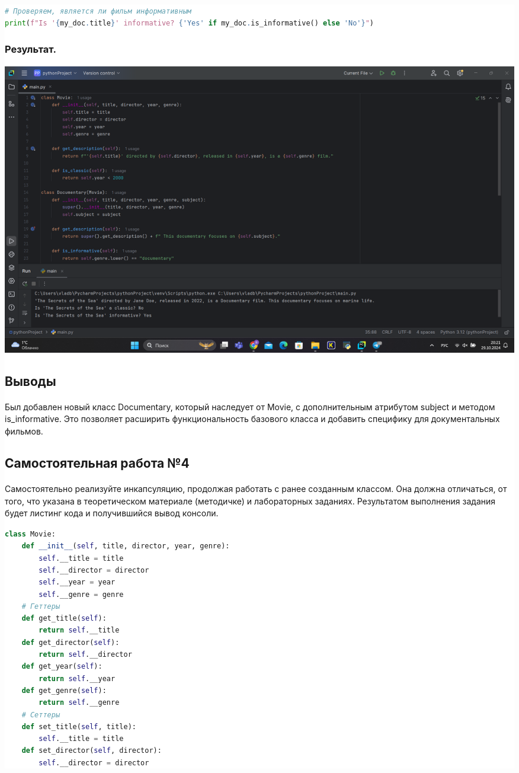 ```python
# Проверяем, является ли фильм информативным
print(f"Is '{my_doc.title}' informative? {'Yes' if my_doc.is_informative() else 'No'}")
```
### Результат.
![](screenshot/8S3.png)
## Выводы
Был добавлен новый класс Documentary, который наследует от Movie, с дополнительным атрибутом subject и методом is_informative. Это позволяет расширить функциональность базового класса и добавить специфику для документальных фильмов.


## Самостоятельная работа №4
Самостоятельно реализуйте инкапсуляцию, продолжая работать с ранее созданным классом. Она должна отличаться, от того, что указана в теоретическом материале (методичке) и лабораторных заданиях. Результатом выполнения задания будет листинг кода и получившийся вывод консоли.

```python
class Movie:
    def __init__(self, title, director, year, genre):
        self.__title = title
        self.__director = director
        self.__year = year
        self.__genre = genre
    # Геттеры
    def get_title(self):
        return self.__title
    def get_director(self):
        return self.__director
    def get_year(self):
        return self.__year
    def get_genre(self):
        return self.__genre
    # Сеттеры
    def set_title(self, title):
        self.__title = title
    def set_director(self, director):
        self.__director = director
```